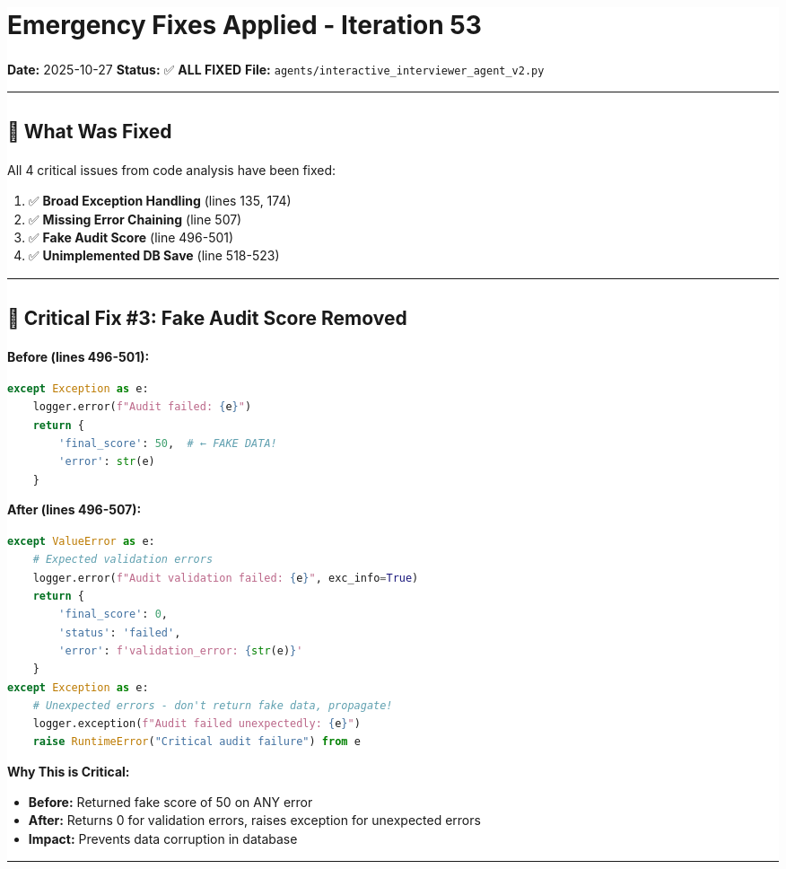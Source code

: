 # Emergency Fixes Applied - Iteration 53

**Date:** 2025-10-27
**Status:** ✅ **ALL FIXED**
**File:** `agents/interactive_interviewer_agent_v2.py`

---

## 🎯 What Was Fixed

All 4 critical issues from code analysis have been fixed:

1. ✅ **Broad Exception Handling** (lines 135, 174)
2. ✅ **Missing Error Chaining** (line 507)
3. ✅ **Fake Audit Score** (line 496-501)
4. ✅ **Unimplemented DB Save** (line 518-523)

---

## 🔴 Critical Fix #3: Fake Audit Score Removed

**Before (lines 496-501):**
```python
except Exception as e:
    logger.error(f"Audit failed: {e}")
    return {
        'final_score': 50,  # ← FAKE DATA!
        'error': str(e)
    }
```

**After (lines 496-507):**
```python
except ValueError as e:
    # Expected validation errors
    logger.error(f"Audit validation failed: {e}", exc_info=True)
    return {
        'final_score': 0,
        'status': 'failed',
        'error': f'validation_error: {str(e)}'
    }
except Exception as e:
    # Unexpected errors - don't return fake data, propagate!
    logger.exception(f"Audit failed unexpectedly: {e}")
    raise RuntimeError("Critical audit failure") from e
```

**Why This is Critical:**
- **Before:** Returned fake score of 50 on ANY error
- **After:** Returns 0 for validation errors, raises exception for unexpected errors
- **Impact:** Prevents data corruption in database

---
